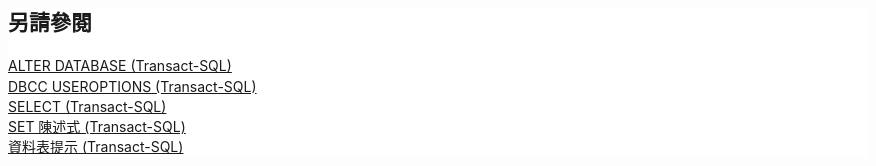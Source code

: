 ## <a name="see-also"></a>另請參閱  
 [ALTER DATABASE &#40;Transact-SQL&#41;](../../t-sql/statements/alter-database-transact-sql.md)   
 [DBCC USEROPTIONS &#40;Transact-SQL&#41;](../../t-sql/database-console-commands/dbcc-useroptions-transact-sql.md)   
 [SELECT &#40;Transact-SQL&#41;](../../t-sql/queries/select-transact-sql.md)   
 [SET 陳述式 &#40;Transact-SQL&#41;](../../t-sql/statements/set-statements-transact-sql.md)   
 [資料表提示 &#40;Transact-SQL&#41;](../../t-sql/queries/hints-transact-sql-table.md)  
  
